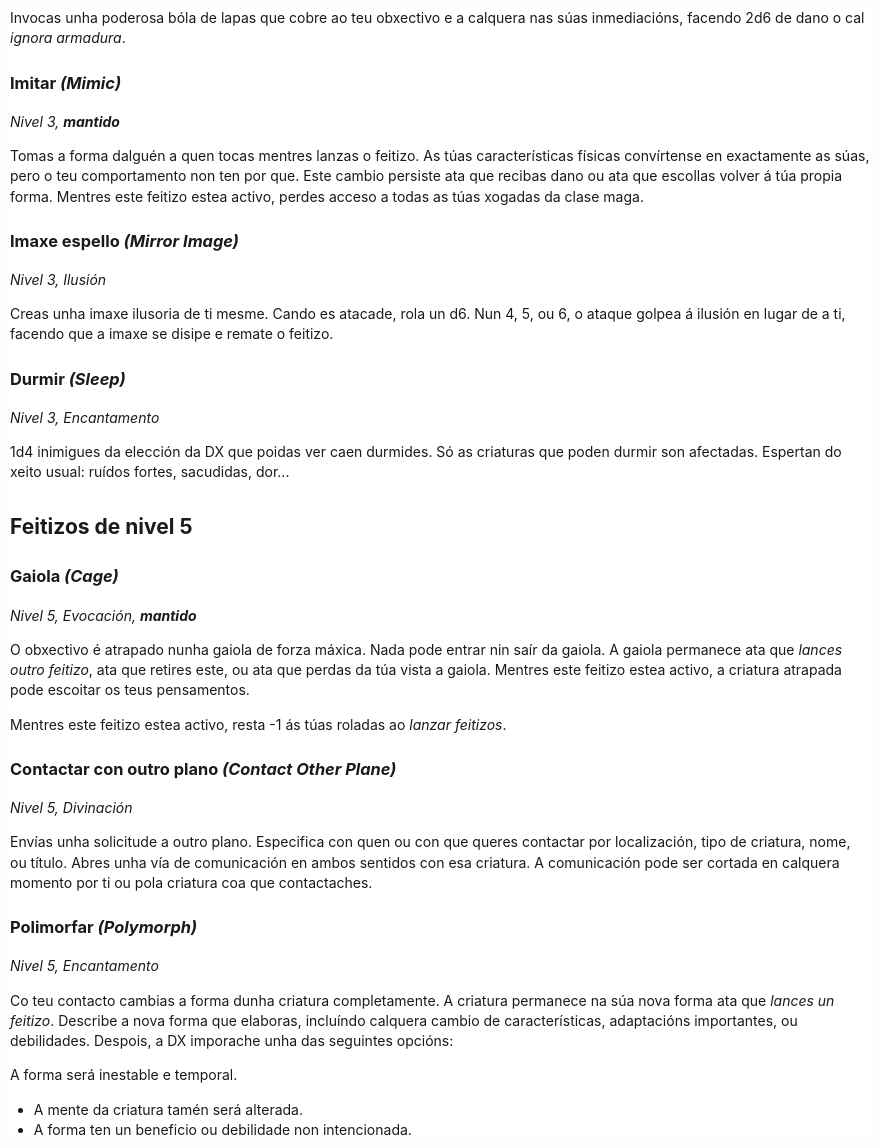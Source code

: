 Invocas unha poderosa bóla de lapas que cobre ao teu obxectivo e a calquera nas súas inmediacións, facendo 2d6 de dano o cal *ignora armadura*.

### Imitar *(Mimic)*
*Nivel 3, **mantido***

Tomas a forma dalguén a quen tocas mentres lanzas o feitizo. As túas características físicas convírtense en exactamente as súas, pero o teu comportamento non ten por que. Este cambio persiste ata que recibas dano ou ata que escollas volver á túa propia forma. Mentres este feitizo estea activo, perdes acceso a todas as túas xogadas da clase maga.

### Imaxe espello *(Mirror Image)*
*Nivel 3, Ilusión*

Creas unha imaxe ilusoria de ti mesme. Cando es atacade, rola un d6. Nun 4, 5, ou 6, o ataque golpea á ilusión en lugar de a ti, facendo que a imaxe se disipe e remate o feitizo.

### Durmir *(Sleep)*
*Nivel 3, Encantamento*

1d4 inimigues da elección da DX que poidas ver caen durmides. Só as criaturas que poden durmir son afectadas. Espertan do xeito usual: ruídos fortes, sacudidas, dor...

## Feitizos de nivel 5
### Gaiola *(Cage)*
*Nivel 5, Evocación, **mantido***

O obxectivo é atrapado nunha gaiola de forza máxica. Nada pode entrar nin saír da gaiola. A gaiola permanece ata que *lances outro feitizo*, ata que retires este, ou ata que perdas da túa vista a gaiola. Mentres este feitizo estea activo, a criatura atrapada pode escoitar os teus pensamentos.

Mentres este feitizo estea activo, resta -1 ás túas roladas ao *lanzar feitizos*.

### Contactar con outro plano *(Contact Other Plane)*
*Nivel 5, Divinación*

Envías unha solicitude a outro plano. Especifica con quen ou con que queres contactar por localización, tipo de criatura, nome, ou título. Abres unha vía de comunicación en ambos sentidos con esa criatura. A comunicación pode ser cortada en calquera momento por ti ou pola criatura coa que contactaches.

### Polimorfar *(Polymorph)*
*Nivel 5, Encantamento*

Co teu contacto cambias a forma dunha criatura completamente. A criatura permanece na súa nova forma ata que *lances un feitizo*. Describe a nova forma que elaboras, incluíndo calquera cambio de características, adaptacións importantes, ou debilidades. Despois, a DX imporache unha das seguintes opcións:

A forma será inestable e temporal.
- A mente da criatura tamén será alterada.
- A forma ten un beneficio ou debilidade non intencionada.
